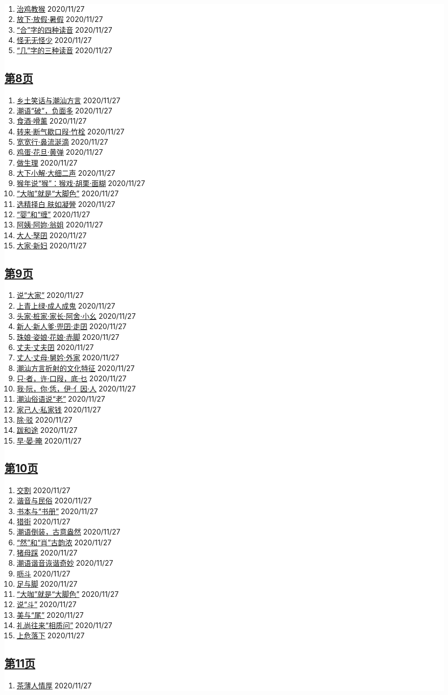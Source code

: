 1. [治鸡教猴](http://chaofeng.stlib.net/information/156965) 2020/11/27
1. [放下·放假·暑假](http://chaofeng.stlib.net/information/156955) 2020/11/27
1. [“合”字的四种读音](http://chaofeng.stlib.net/information/156956) 2020/11/27
1. [怪无无怪少](http://chaofeng.stlib.net/information/156957) 2020/11/27
1. [“几”字的三种读音](http://chaofeng.stlib.net/information/156958) 2020/11/27
## [第8页](http://chaofeng.stlib.net/category/333?page=8&keyWord=)
1. [乡土笑话与潮汕方言](http://chaofeng.stlib.net/information/156959) 2020/11/27
1. [潮语“破”，负面多](http://chaofeng.stlib.net/information/156949) 2020/11/27
1. [食酒·嗗薰](http://chaofeng.stlib.net/information/156950) 2020/11/27
1. [转来·断气歇口叚·竹栓](http://chaofeng.stlib.net/information/156951) 2020/11/27
1. [宽宽行·鼻流涎滴](http://chaofeng.stlib.net/information/156952) 2020/11/27
1. [鸡蛋·花旦·黄弹](http://chaofeng.stlib.net/information/156953) 2020/11/27
1. [做生理](http://chaofeng.stlib.net/information/156954) 2020/11/27
1. [大下小解·大细二声](http://chaofeng.stlib.net/information/156944) 2020/11/27
1. [猴年说“猴”：猴戏·胡栗·面糊](http://chaofeng.stlib.net/information/156945) 2020/11/27
1. [“大咖”就是“大脚色”](http://chaofeng.stlib.net/information/156946) 2020/11/27
1. [选精择白 肤如凝膋](http://chaofeng.stlib.net/information/156947) 2020/11/27
1. [“婴”和“缠”](http://chaofeng.stlib.net/information/156948) 2020/11/27
1. [阿姨·阿妳·翁姐](http://chaofeng.stlib.net/information/156939) 2020/11/27
1. [大人·孥囝](http://chaofeng.stlib.net/information/156940) 2020/11/27
1. [大家·新妇](http://chaofeng.stlib.net/information/156941) 2020/11/27
## [第9页](http://chaofeng.stlib.net/category/333?page=9&keyWord=)
1. [说“大家”](http://chaofeng.stlib.net/information/156942) 2020/11/27
1. [上青上绿·成人成鬼](http://chaofeng.stlib.net/information/156943) 2020/11/27
1. [头家·桩家·家长·阿舍·小幺](http://chaofeng.stlib.net/information/156933) 2020/11/27
1. [新人·新人爹·兜囝·走囝](http://chaofeng.stlib.net/information/156934) 2020/11/27
1. [珠娘·姿娘·花娘·赤脚](http://chaofeng.stlib.net/information/156935) 2020/11/27
1. [丈夫·丈夫囝](http://chaofeng.stlib.net/information/156936) 2020/11/27
1. [丈人·丈母·舅妗·外家](http://chaofeng.stlib.net/information/156937) 2020/11/27
1. [潮汕方言折射的文化特征](http://chaofeng.stlib.net/information/156938) 2020/11/27
1. [只·者，许·口叚，底·乜](http://chaofeng.stlib.net/information/156929) 2020/11/27
1. [我·阮，你·恁，伊·亻因·人](http://chaofeng.stlib.net/information/156930) 2020/11/27
1. [潮汕俗语说“老”](http://chaofeng.stlib.net/information/156931) 2020/11/27
1. [家己人·私家钱](http://chaofeng.stlib.net/information/156932) 2020/11/27
1. [除·驳](http://chaofeng.stlib.net/information/156924) 2020/11/27
1. [跋和途](http://chaofeng.stlib.net/information/156925) 2020/11/27
1. [早·晏·晻](http://chaofeng.stlib.net/information/156926) 2020/11/27
## [第10页](http://chaofeng.stlib.net/category/333?page=10&keyWord=)
1. [交割](http://chaofeng.stlib.net/information/156927) 2020/11/27
1. [谐音与民俗](http://chaofeng.stlib.net/information/156928) 2020/11/27
1. [书本与“书册”](http://chaofeng.stlib.net/information/156919) 2020/11/27
1. [猎街](http://chaofeng.stlib.net/information/156920) 2020/11/27
1. [潮语倒装，古意盎然](http://chaofeng.stlib.net/information/156921) 2020/11/27
1. [“然”和“肖”古韵浓](http://chaofeng.stlib.net/information/156922) 2020/11/27
1. [猪母踩](http://chaofeng.stlib.net/information/156923) 2020/11/27
1. [潮语谐音诙谐奇妙](http://chaofeng.stlib.net/information/156913) 2020/11/27
1. [呖斗](http://chaofeng.stlib.net/information/156914) 2020/11/27
1. [足与脚](http://chaofeng.stlib.net/information/156915) 2020/11/27
1. [“大咖”就是“大脚色”](http://chaofeng.stlib.net/information/156916) 2020/11/27
1. [说“斗”](http://chaofeng.stlib.net/information/156917) 2020/11/27
1. [美与“尾”](http://chaofeng.stlib.net/information/156918) 2020/11/27
1. [礼尚往来“相质问”](http://chaofeng.stlib.net/information/156908) 2020/11/27
1. [上危落下](http://chaofeng.stlib.net/information/156909) 2020/11/27
## [第11页](http://chaofeng.stlib.net/category/333?page=11&keyWord=)
1. [茶薄人情厚](http://chaofeng.stlib.net/information/156910) 2020/11/27